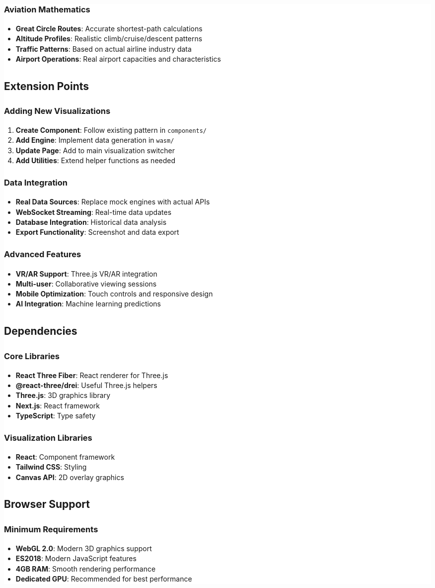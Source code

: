 ### Aviation Mathematics
- **Great Circle Routes**: Accurate shortest-path calculations
- **Altitude Profiles**: Realistic climb/cruise/descent patterns
- **Traffic Patterns**: Based on actual airline industry data
- **Airport Operations**: Real airport capacities and characteristics

## Extension Points

### Adding New Visualizations
1. **Create Component**: Follow existing pattern in `components/`
2. **Add Engine**: Implement data generation in `wasm/`
3. **Update Page**: Add to main visualization switcher
4. **Add Utilities**: Extend helper functions as needed

### Data Integration
- **Real Data Sources**: Replace mock engines with actual APIs
- **WebSocket Streaming**: Real-time data updates
- **Database Integration**: Historical data analysis
- **Export Functionality**: Screenshot and data export

### Advanced Features
- **VR/AR Support**: Three.js VR/AR integration
- **Multi-user**: Collaborative viewing sessions
- **Mobile Optimization**: Touch controls and responsive design
- **AI Integration**: Machine learning predictions

## Dependencies

### Core Libraries
- **React Three Fiber**: React renderer for Three.js
- **@react-three/drei**: Useful Three.js helpers
- **Three.js**: 3D graphics library
- **Next.js**: React framework
- **TypeScript**: Type safety

### Visualization Libraries
- **React**: Component framework
- **Tailwind CSS**: Styling
- **Canvas API**: 2D overlay graphics

## Browser Support

### Minimum Requirements
- **WebGL 2.0**: Modern 3D graphics support
- **ES2018**: Modern JavaScript features
- **4GB RAM**: Smooth rendering performance
- **Dedicated GPU**: Recommended for best performance
